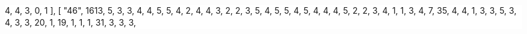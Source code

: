 4,
4,
3,
0,
1 
],
[
 "46",
1613,
5,
3,
3,
4,
4,
5,
5,
4,
2,
4,
4,
3,
2,
2,
3,
5,
4,
5,
5,
4,
5,
4,
4,
4,
5,
2,
2,
3,
4,
1,
1,
3,
4,
7,
35,
4,
4,
1,
3,
3,
5,
3,
4,
3,
3,
20,
1,
19,
1,
1,
1,
31,
3,
3,
3,
